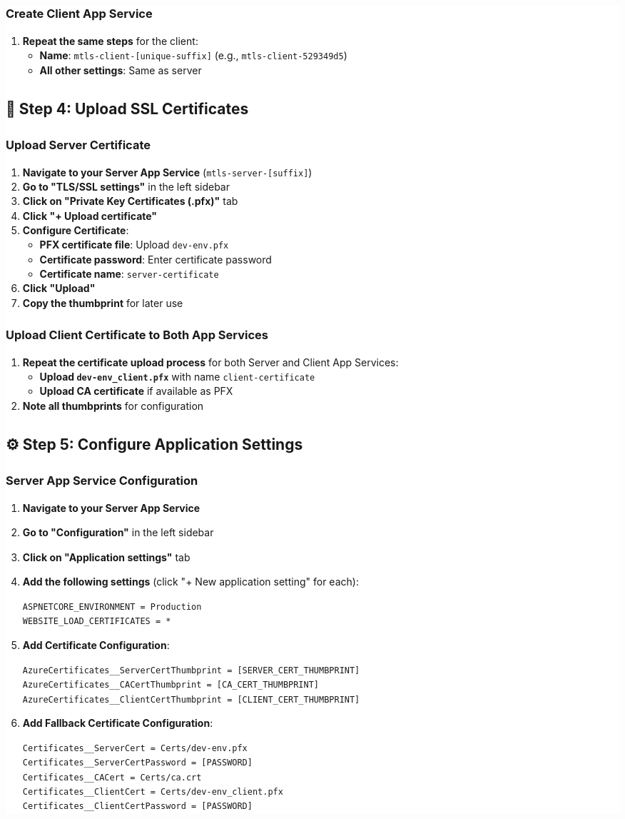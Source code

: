### Create Client App Service

1. **Repeat the same steps** for the client:
   - **Name**: `mtls-client-[unique-suffix]` (e.g., `mtls-client-529349d5`)
   - **All other settings**: Same as server

## 🔐 Step 4: Upload SSL Certificates

### Upload Server Certificate

1. **Navigate to your Server App Service** (`mtls-server-[suffix]`)
2. **Go to "TLS/SSL settings"** in the left sidebar
3. **Click on "Private Key Certificates (.pfx)"** tab
4. **Click "+ Upload certificate"**
5. **Configure Certificate**:
   - **PFX certificate file**: Upload `dev-env.pfx`
   - **Certificate password**: Enter certificate password
   - **Certificate name**: `server-certificate`
6. **Click "Upload"**
7. **Copy the thumbprint** for later use

### Upload Client Certificate to Both App Services

1. **Repeat the certificate upload process** for both Server and Client App Services:
   - **Upload `dev-env_client.pfx`** with name `client-certificate`
   - **Upload CA certificate** if available as PFX
2. **Note all thumbprints** for configuration

## ⚙️ Step 5: Configure Application Settings

### Server App Service Configuration

1. **Navigate to your Server App Service**
2. **Go to "Configuration"** in the left sidebar
3. **Click on "Application settings"** tab
4. **Add the following settings** (click "+ New application setting" for each):

   ```
   ASPNETCORE_ENVIRONMENT = Production
   WEBSITE_LOAD_CERTIFICATES = *
   ```

5. **Add Certificate Configuration**:
   ```
   AzureCertificates__ServerCertThumbprint = [SERVER_CERT_THUMBPRINT]
   AzureCertificates__CACertThumbprint = [CA_CERT_THUMBPRINT]
   AzureCertificates__ClientCertThumbprint = [CLIENT_CERT_THUMBPRINT]
   ```

6. **Add Fallback Certificate Configuration**:
   ```
   Certificates__ServerCert = Certs/dev-env.pfx
   Certificates__ServerCertPassword = [PASSWORD]
   Certificates__CACert = Certs/ca.crt
   Certificates__ClientCert = Certs/dev-env_client.pfx
   Certificates__ClientCertPassword = [PASSWORD]
   ```

